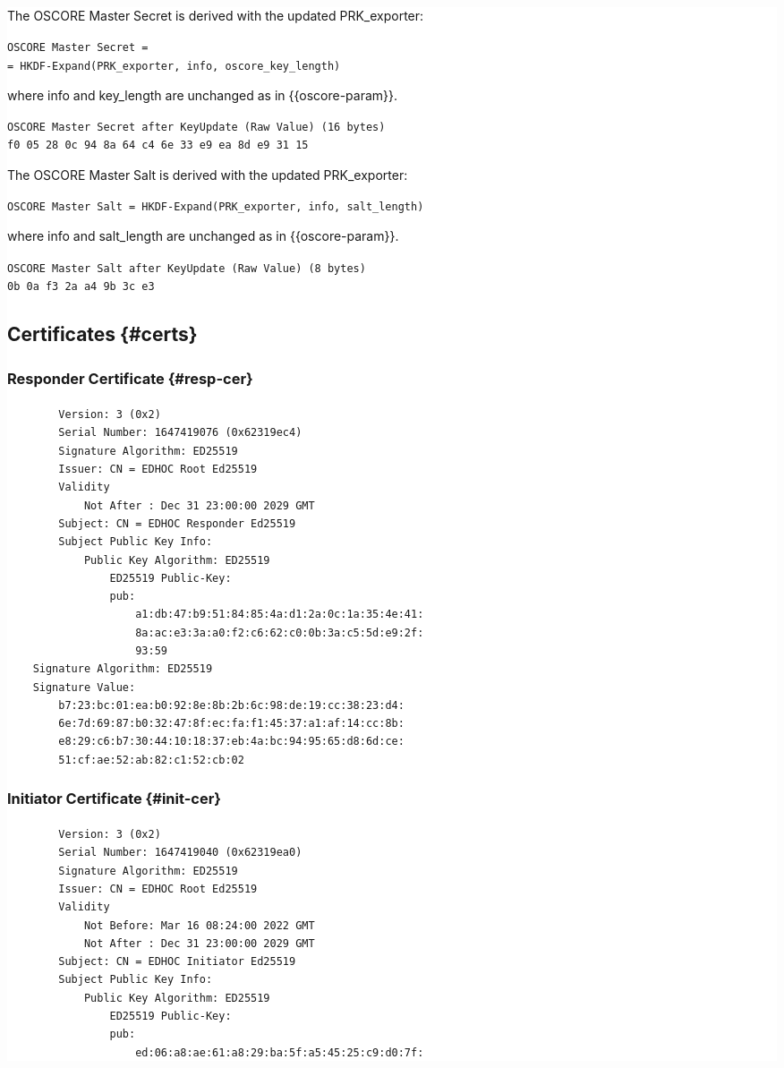 
The OSCORE Master Secret is derived with the updated PRK_exporter:

    OSCORE Master Secret =
    = HKDF-Expand(PRK_exporter, info, oscore_key_length)

where info and key_length are unchanged as in {{oscore-param}}.

~~~~~~~~
OSCORE Master Secret after KeyUpdate (Raw Value) (16 bytes)
f0 05 28 0c 94 8a 64 c4 6e 33 e9 ea 8d e9 31 15
~~~~~~~~

The OSCORE Master Salt is derived with the updated PRK_exporter:

    OSCORE Master Salt = HKDF-Expand(PRK_exporter, info, salt_length)

where info and salt_length are unchanged as in {{oscore-param}}.

~~~~~~~~
OSCORE Master Salt after KeyUpdate (Raw Value) (8 bytes)
0b 0a f3 2a a4 9b 3c e3
~~~~~~~~


## Certificates {#certs}



### Responder Certificate {#resp-cer}

~~~~~~~~
        Version: 3 (0x2)
        Serial Number: 1647419076 (0x62319ec4)
        Signature Algorithm: ED25519
        Issuer: CN = EDHOC Root Ed25519
        Validity
            Not After : Dec 31 23:00:00 2029 GMT
        Subject: CN = EDHOC Responder Ed25519
        Subject Public Key Info:
            Public Key Algorithm: ED25519
                ED25519 Public-Key:
                pub:
                    a1:db:47:b9:51:84:85:4a:d1:2a:0c:1a:35:4e:41:
                    8a:ac:e3:3a:a0:f2:c6:62:c0:0b:3a:c5:5d:e9:2f:
                    93:59
    Signature Algorithm: ED25519
    Signature Value:
        b7:23:bc:01:ea:b0:92:8e:8b:2b:6c:98:de:19:cc:38:23:d4:
        6e:7d:69:87:b0:32:47:8f:ec:fa:f1:45:37:a1:af:14:cc:8b:
        e8:29:c6:b7:30:44:10:18:37:eb:4a:bc:94:95:65:d8:6d:ce:
        51:cf:ae:52:ab:82:c1:52:cb:02
~~~~~~~~

### Initiator Certificate {#init-cer}

~~~~~~~~
        Version: 3 (0x2)
        Serial Number: 1647419040 (0x62319ea0)
        Signature Algorithm: ED25519
        Issuer: CN = EDHOC Root Ed25519
        Validity
            Not Before: Mar 16 08:24:00 2022 GMT
            Not After : Dec 31 23:00:00 2029 GMT
        Subject: CN = EDHOC Initiator Ed25519
        Subject Public Key Info:
            Public Key Algorithm: ED25519
                ED25519 Public-Key:
                pub:
                    ed:06:a8:ae:61:a8:29:ba:5f:a5:45:25:c9:d0:7f:
~~~~~~~~